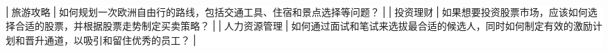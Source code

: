 | 旅游攻略           | 如何规划一次欧洲自由行的路线，包括交通工具、住宿和景点选择等问题？                                                                                                                                                                                                                                                                                                                                                                                                                                                                                                                                                                                                                                                                                                                                                                                                                                                                                                                                                                                                                                                                                                                                                                                                                                                                                                                                                                                                                                                                                                                                                                                                                                                                                                                                                                  |
| 投资理财           | 如果想要投资股票市场，应该如何选择合适的股票，并根据股票走势制定买卖策略？                                                                                                                                                                                                                                                                                                                                                                                                                                                                                                                                                                                                                                                                                                                                                                                                                                                                                                                                                                                                                                                                                                                                                                                                                                                                                                                                                                                                                                                                                                                                                                                                                                                                                                                                                              |
| 人力资源管理       | 如何通过面试和笔试来选拔最合适的候选人，同时如何制定有效的激励计划和晋升通道，以吸引和留住优秀的员工？                                                                                                                                                                                                                                                                                                                                                                                                                                                                                                                                                                                                                                                                                                                                                                                                                                                                                                                                                                                                                                                                                                                                                                                                                                                                                                                                                                                                                                                                                                                                                                                                                                                         |